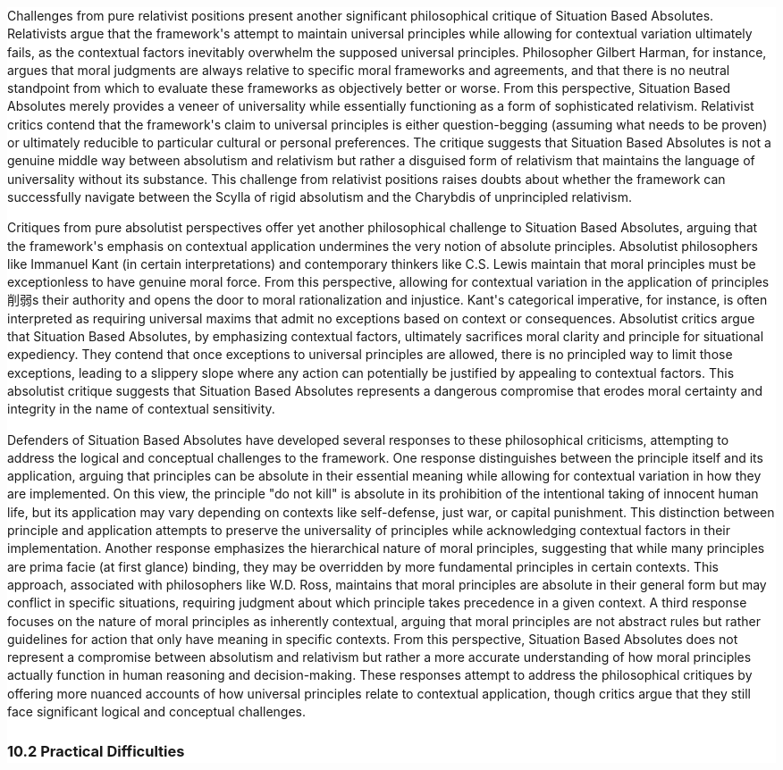 Challenges from pure relativist positions present another significant philosophical critique of Situation Based Absolutes. Relativists argue that the framework's attempt to maintain universal principles while allowing for contextual variation ultimately fails, as the contextual factors inevitably overwhelm the supposed universal principles. Philosopher Gilbert Harman, for instance, argues that moral judgments are always relative to specific moral frameworks and agreements, and that there is no neutral standpoint from which to evaluate these frameworks as objectively better or worse. From this perspective, Situation Based Absolutes merely provides a veneer of universality while essentially functioning as a form of sophisticated relativism. Relativist critics contend that the framework's claim to universal principles is either question-begging (assuming what needs to be proven) or ultimately reducible to particular cultural or personal preferences. The critique suggests that Situation Based Absolutes is not a genuine middle way between absolutism and relativism but rather a disguised form of relativism that maintains the language of universality without its substance. This challenge from relativist positions raises doubts about whether the framework can successfully navigate between the Scylla of rigid absolutism and the Charybdis of unprincipled relativism.

Critiques from pure absolutist perspectives offer yet another philosophical challenge to Situation Based Absolutes, arguing that the framework's emphasis on contextual application undermines the very notion of absolute principles. Absolutist philosophers like Immanuel Kant (in certain interpretations) and contemporary thinkers like C.S. Lewis maintain that moral principles must be exceptionless to have genuine moral force. From this perspective, allowing for contextual variation in the application of principles削弱s their authority and opens the door to moral rationalization and injustice. Kant's categorical imperative, for instance, is often interpreted as requiring universal maxims that admit no exceptions based on context or consequences. Absolutist critics argue that Situation Based Absolutes, by emphasizing contextual factors, ultimately sacrifices moral clarity and principle for situational expediency. They contend that once exceptions to universal principles are allowed, there is no principled way to limit those exceptions, leading to a slippery slope where any action can potentially be justified by appealing to contextual factors. This absolutist critique suggests that Situation Based Absolutes represents a dangerous compromise that erodes moral certainty and integrity in the name of contextual sensitivity.

Defenders of Situation Based Absolutes have developed several responses to these philosophical criticisms, attempting to address the logical and conceptual challenges to the framework. One response distinguishes between the principle itself and its application, arguing that principles can be absolute in their essential meaning while allowing for contextual variation in how they are implemented. On this view, the principle "do not kill" is absolute in its prohibition of the intentional taking of innocent human life, but its application may vary depending on contexts like self-defense, just war, or capital punishment. This distinction between principle and application attempts to preserve the universality of principles while acknowledging contextual factors in their implementation. Another response emphasizes the hierarchical nature of moral principles, suggesting that while many principles are prima facie (at first glance) binding, they may be overridden by more fundamental principles in certain contexts. This approach, associated with philosophers like W.D. Ross, maintains that moral principles are absolute in their general form but may conflict in specific situations, requiring judgment about which principle takes precedence in a given context. A third response focuses on the nature of moral principles as inherently contextual, arguing that moral principles are not abstract rules but rather guidelines for action that only have meaning in specific contexts. From this perspective, Situation Based Absolutes does not represent a compromise between absolutism and relativism but rather a more accurate understanding of how moral principles actually function in human reasoning and decision-making. These responses attempt to address the philosophical critiques by offering more nuanced accounts of how universal principles relate to contextual application, though critics argue that they still face significant logical and conceptual challenges.

### 10.2 Practical Difficulties
